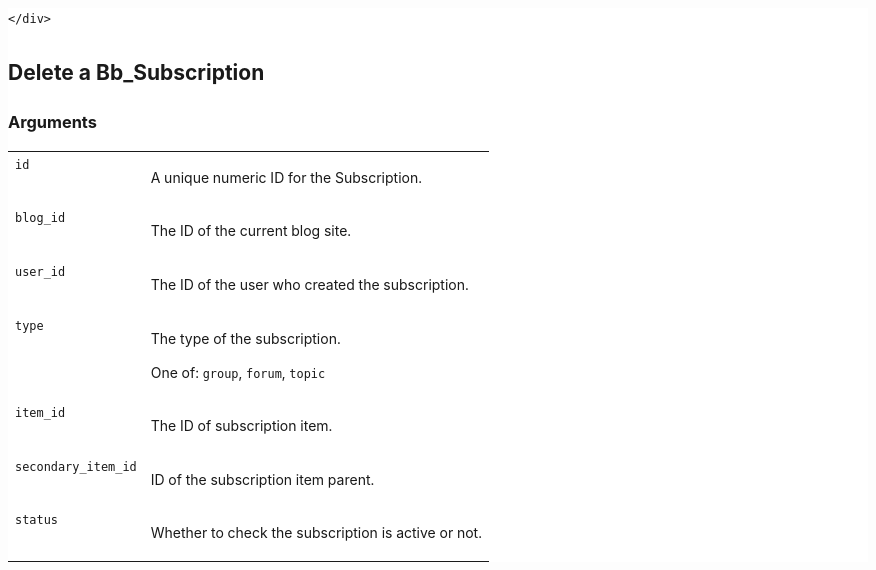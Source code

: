 	</div>
</section>
<section class="route">
	<div class="primary">
		<h2>Delete a Bb_Subscription</h2>
			<h3>Arguments</h3>
	<table class="arguments">
					<tr>
				<td>
											<code>id</code><br />
									</td>
				<td>
											<p>A unique numeric ID for the Subscription.</p>
																								</td>
			</tr>
					<tr>
				<td>
											<code>blog_id</code><br />
									</td>
				<td>
											<p>The ID of the current blog site.</p>
																								</td>
			</tr>
					<tr>
				<td>
											<code>user_id</code><br />
									</td>
				<td>
											<p>The ID of the user who created the subscription.</p>
																								</td>
			</tr>
					<tr>
				<td>
											<code>type</code><br />
									</td>
				<td>
											<p>The type of the subscription.</p>
																										<p>One of: <code>group</code>, <code>forum</code>, <code>topic</code></p>
									</td>
			</tr>
					<tr>
				<td>
											<code>item_id</code><br />
									</td>
				<td>
											<p>The ID of subscription item.</p>
																								</td>
			</tr>
					<tr>
				<td>
											<code>secondary_item_id</code><br />
									</td>
				<td>
											<p>ID of the subscription item parent.</p>
																								</td>
			</tr>
					<tr>
				<td>
											<code>status</code><br />
									</td>
				<td>
											<p>Whether to check the subscription is active or not.</p>
																								</td>
			</tr>
